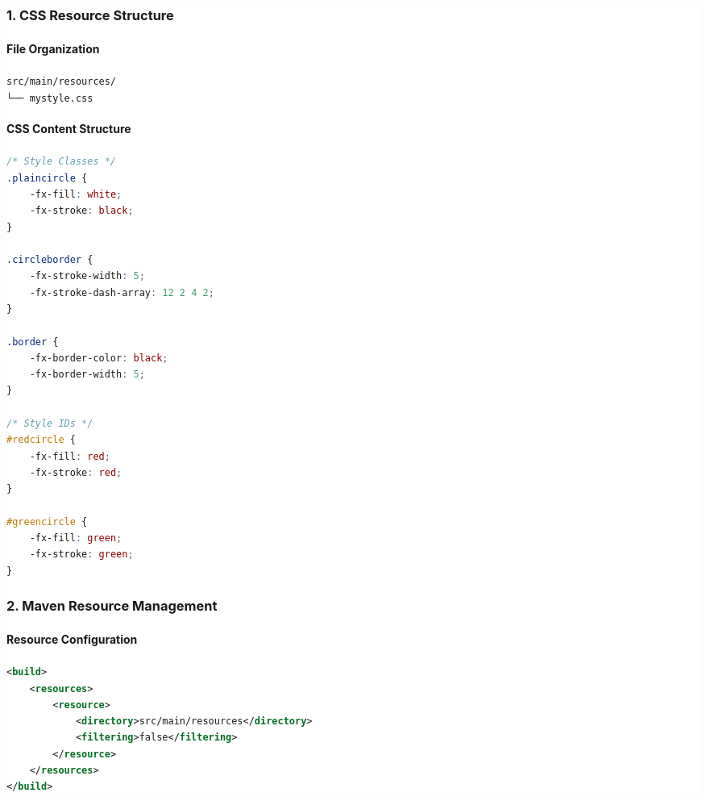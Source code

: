 ### 1. CSS Resource Structure

#### File Organization
```
src/main/resources/
└── mystyle.css
```

#### CSS Content Structure
```css
/* Style Classes */
.plaincircle {
    -fx-fill: white;
    -fx-stroke: black;
}

.circleborder {
    -fx-stroke-width: 5;
    -fx-stroke-dash-array: 12 2 4 2;
}

.border {
    -fx-border-color: black;
    -fx-border-width: 5;
}

/* Style IDs */
#redcircle {
    -fx-fill: red;
    -fx-stroke: red;
}

#greencircle {
    -fx-fill: green;
    -fx-stroke: green;
}
```

### 2. Maven Resource Management

#### Resource Configuration
```xml
<build>
    <resources>
        <resource>
            <directory>src/main/resources</directory>
            <filtering>false</filtering>
        </resource>
    </resources>
</build>
```
